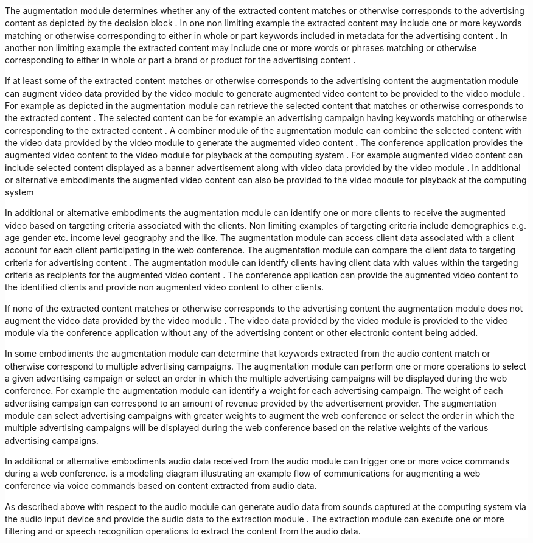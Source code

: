 The augmentation module determines whether any of the extracted content matches or otherwise corresponds to the advertising content as depicted by the decision block . In one non limiting example the extracted content may include one or more keywords matching or otherwise corresponding to either in whole or part keywords included in metadata for the advertising content . In another non limiting example the extracted content may include one or more words or phrases matching or otherwise corresponding to either in whole or part a brand or product for the advertising content .

If at least some of the extracted content matches or otherwise corresponds to the advertising content the augmentation module can augment video data provided by the video module to generate augmented video content to be provided to the video module . For example as depicted in the augmentation module can retrieve the selected content that matches or otherwise corresponds to the extracted content . The selected content can be for example an advertising campaign having keywords matching or otherwise corresponding to the extracted content . A combiner module of the augmentation module can combine the selected content with the video data provided by the video module to generate the augmented video content . The conference application provides the augmented video content to the video module for playback at the computing system . For example augmented video content can include selected content displayed as a banner advertisement along with video data provided by the video module . In additional or alternative embodiments the augmented video content can also be provided to the video module for playback at the computing system

In additional or alternative embodiments the augmentation module can identify one or more clients to receive the augmented video based on targeting criteria associated with the clients. Non limiting examples of targeting criteria include demographics e.g. age gender etc. income level geography and the like. The augmentation module can access client data associated with a client account for each client participating in the web conference. The augmentation module can compare the client data to targeting criteria for advertising content . The augmentation module can identify clients having client data with values within the targeting criteria as recipients for the augmented video content . The conference application can provide the augmented video content to the identified clients and provide non augmented video content to other clients.

If none of the extracted content matches or otherwise corresponds to the advertising content the augmentation module does not augment the video data provided by the video module . The video data provided by the video module is provided to the video module via the conference application without any of the advertising content or other electronic content being added.

In some embodiments the augmentation module can determine that keywords extracted from the audio content match or otherwise correspond to multiple advertising campaigns. The augmentation module can perform one or more operations to select a given advertising campaign or select an order in which the multiple advertising campaigns will be displayed during the web conference. For example the augmentation module can identify a weight for each advertising campaign. The weight of each advertising campaign can correspond to an amount of revenue provided by the advertisement provider. The augmentation module can select advertising campaigns with greater weights to augment the web conference or select the order in which the multiple advertising campaigns will be displayed during the web conference based on the relative weights of the various advertising campaigns.

In additional or alternative embodiments audio data received from the audio module can trigger one or more voice commands during a web conference. is a modeling diagram illustrating an example flow of communications for augmenting a web conference via voice commands based on content extracted from audio data.

As described above with respect to the audio module can generate audio data from sounds captured at the computing system via the audio input device and provide the audio data to the extraction module . The extraction module can execute one or more filtering and or speech recognition operations to extract the content from the audio data.
